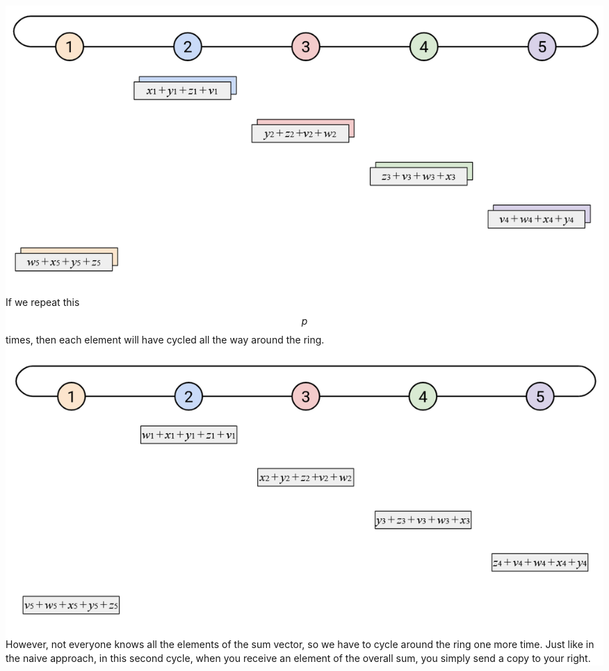 <img width="900px" src="/assets/beyond-client-server/7-113-optimized-ring-8.png">

If we repeat this $$p$$ times, then each element will have cycled all the way around the ring.

<img width="900px" src="/assets/beyond-client-server/7-114-optimized-ring-9.png">

However, not everyone knows all the elements of the sum vector, so we have to cycle around the ring one more time. Just like in the naive approach, in this second cycle, when you receive an element of the overall sum, you simply send a copy to your right.
